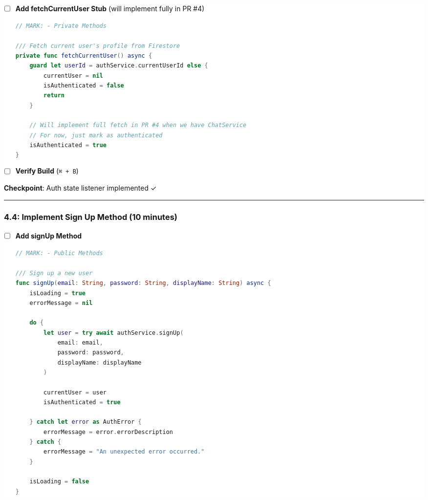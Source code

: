 - [ ] **Add fetchCurrentUser Stub** (will implement fully in PR #4)
  ```swift
  // MARK: - Private Methods
  
  /// Fetch current user's profile from Firestore
  private func fetchCurrentUser() async {
      guard let userId = authService.currentUserId else {
          currentUser = nil
          isAuthenticated = false
          return
      }
      
      // Will implement full fetch in PR #4 when we have ChatService
      // For now, just mark as authenticated
      isAuthenticated = true
  }
  ```

- [ ] **Verify Build** (`⌘ + B`)

**Checkpoint**: Auth state listener implemented ✓

---

### 4.4: Implement Sign Up Method (10 minutes)

- [ ] **Add signUp Method**
  ```swift
  // MARK: - Public Methods
  
  /// Sign up a new user
  func signUp(email: String, password: String, displayName: String) async {
      isLoading = true
      errorMessage = nil
      
      do {
          let user = try await authService.signUp(
              email: email,
              password: password,
              displayName: displayName
          )
          
          currentUser = user
          isAuthenticated = true
          
      } catch let error as AuthError {
          errorMessage = error.errorDescription
      } catch {
          errorMessage = "An unexpected error occurred."
      }
      
      isLoading = false
  }
  ```
